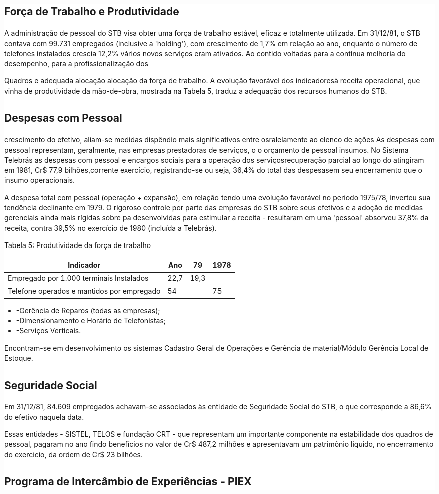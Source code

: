 ## Força de Trabalho e Produtividade

A administração de pessoal do STB visa obter uma força de trabalho estável, eficaz e totalmente utilizada. Em 31/12/81, o STB contava com 99.731 empregados (inclusive a 'holding'), com crescimento de 1,7% em relação ao ano, enquanto o número de telefones instalados crescia 12,2% vários novos serviços eram ativados. Ao contido voltadas para a contínua melhoria do desempenho, para a profissionalização dos

Quadros e adequada alocação alocação da força de trabalho. A evolução favorável dos indicadoresà receita operacional, que vinha de produtividade da mão-de-obra, mostrada na Tabela 5, traduz a adequação dos recursos humanos do STB.

## Despesas com Pessoal

crescimento do efetivo, aliam-se medidas dispêndio mais significativos entre osralelamente ao elenco de ações As despesas com pessoal representam,  geralmente, nas empresas prestadoras de serviços, o o orçamento de pessoal insumos. No Sistema Telebrás as despesas com pessoal e encargos sociais para a operação dos serviçosrecuperação parcial ao longo do atingiram em 1981, Cr$ 77,9 bilhões,corrente exercício, registrando-se ou seja, 36,4% do total das despesasem seu encerramento que o insumo operacionais.

A despesa total com pessoal (operação + expansão), em relação tendo uma evolução favorável no período 1975/78, inverteu sua tendência declinante em 1979. O rigoroso controle por parte das empresas do STB sobre seus efetivos e a adoção de medidas gerenciais ainda mais rígidas sobre pa desenvolvidas para estimular a receita - resultaram em uma 'pessoal' absorveu 37,8% da receita, contra 39,5% no exercício de 1980  (incluída a Telebrás).

Tabela 5:  Produtividade da força de trabalho

| Indicador                                  | Ano   | 79   | 1978   |
|--------------------------------------------|-------|------|--------|
| Empregado por 1.000 terminais Instalados   | 22,7  | 19,3 |        |
| Telefone operados e mantidos por empregado | 54    |      | 75     |

- -Gerência de Reparos (todas as empresas);
- -Dimensionamento e Horário de Telefonistas;
- -Serviços Verticais.

Encontram-se em desenvolvimento os sistemas Cadastro Geral de Operações e Gerência de material/Módulo Gerência Local de Estoque.

## Seguridade Social

Em 31/12/81, 84.609 empregados achavam-se associados às entidade de Seguridade Social do STB, o que corresponde a 86,6% do efetivo naquela data.

Essas entidades - SISTEL, TELOS e fundação CRT - que representam um importante componente na estabilidade dos quadros de pessoal, pagaram no ano findo benefícios no valor de Cr$ 487,2 milhões e apresentavam um patrimônio líquido, no encerramento do exercício, da ordem de Cr$ 23 bilhões.

## Programa de Intercâmbio de Experiências - PIEX
